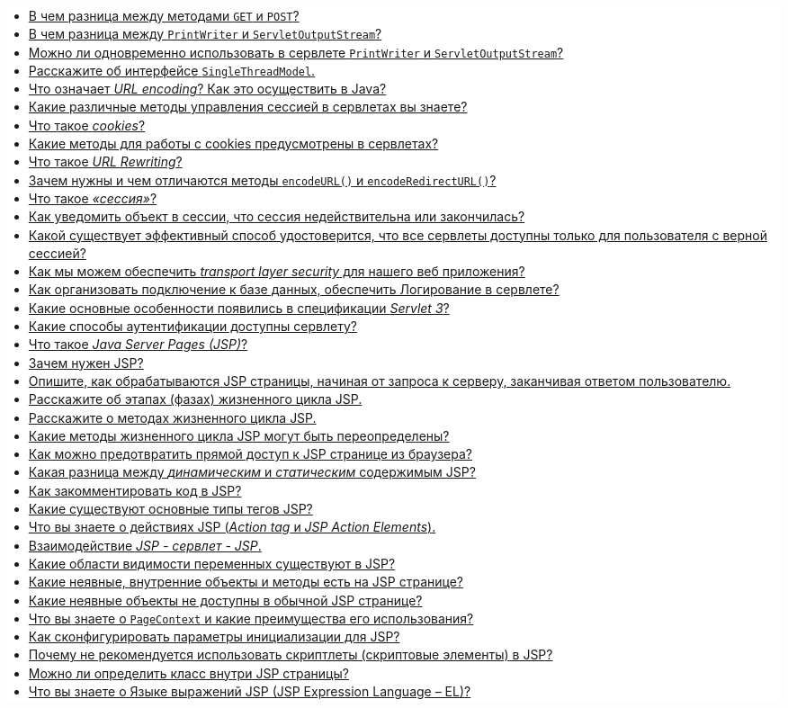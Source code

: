 + [В чем разница между методами `GET` и `POST`?](#В-чем-разница-между-методами-GET-и-POST)
+ [В чем разница между `PrintWriter` и `ServletOutputStream`?](#В-чем-разница-между-PrintWriter-и-ServletOutputStream)
+ [Можно ли одновременно использовать в сервлете `PrintWriter` и `ServletOutputStream`?](#Можно-ли-одновременно-использовать-в-сервлете-PrintWriter-и-ServletOutputStream)
+ [Расскажите об интерфейсе `SingleThreadModel`.](#Расскажите-об-интерфейсе-SingleThreadModel)
+ [Что означает _URL encoding_? Как это осуществить в Java?](#Что-означает-URL-encoding-Как-это-осуществить-в-Java)
+ [Какие различные методы управления сессией в сервлетах вы знаете?](#Какие-различные-методы-управления-сессией-в-сервлетах-вы-знаете)
+ [Что такое _cookies_?](#Что-такое-cookies)
+ [Какие методы для работы с cookies предусмотрены в сервлетах?](#Какие-методы-для-работы-с-cookies-предусмотрены-в-сервлетах)
+ [Что такое _URL Rewriting_?](#Что-такое-URL-Rewriting)
+ [Зачем нужны и чем отличаются методы `encodeURL()` и `encodeRedirectURL()`?](#Зачем-нужны-и-чем-отличаются-методы-encodeURL-и-encodeRedirectURL)
+ [Что такое _«сессия»_?](#Что-такое-сессия)
+ [Как уведомить объект в сессии, что сессия недействительна или закончилась?](#Как-уведомить-объект-в-сессии-что-сессия-недействительна-или-закончилась)
+ [Какой существует эффективный способ удостоверится, что все сервлеты доступны только для пользователя с верной сессией?](#Какой-существует-эффективный-способ-удостоверится-что-все-сервлеты-доступны-только-для-пользователя-с-верной-сессией)
+ [Как мы можем обеспечить _transport layer security_ для нашего веб приложения?](#Как-мы-можем-обеспечить-transport-layer-security-для-нашего-веб-приложения)
+ [Как организовать подключение к базе данных, обеспечить Логирование в сервлете?](#Как-организовать-подключение-к-базе-данных-обеспечить-Логирование-в-сервлете)
+ [Какие основные особенности появились в спецификации _Servlet 3_?](#Какие-основные-особенности-появились-в-спецификации-Servlet-3)
+ [Какие способы аутентификации доступны сервлету?](#Какие-способы-аутентификации-доступны-сервлету)
+ [Что такое _Java Server Pages (JSP)_?](#Что-такое-Java-Server-Pages-JSP)
+ [Зачем нужен JSP?](#Зачем-нужен-JSP)
+ [Опишите, как обрабатываются JSP страницы, начиная от запроса к серверу, заканчивая ответом пользователю.](#Опишите-как-обрабатываются-JSP-страницы-начиная-от-запроса-к-серверу-заканчивая-ответом-пользователю)
+ [Расскажите об этапах (фазах) жизненного цикла JSP.](#Расскажите-об-этапах-фазах-жизненного-цикла-JSP)
+ [Расскажите о методах жизненного цикла JSP.](#Расскажите-о-методах-жизненного-цикла-JSP)
+ [Какие методы жизненного цикла JSP могут быть переопределены?](#Какие-методы-жизненного-цикла-JSP-могут-быть-переопределены)
+ [Как можно предотвратить прямой доступ к JSP странице из браузера?](#Как-можно-предотвратить-прямой-доступ-к-JSP-странице-из-браузера)
+ [Какая разница между _динамическим_ и _статическим_ содержимым JSP?](#Какая-разница-между-динамическим-и-статическим-содержимым-JSP)
+ [Как закомментировать код в JSP?](#Как-закомментировать-код-в-JSP)
+ [Какие существуют основные типы тегов JSP?](#Какие-существуют-основные-типы-тегов-JSP)
+ [Что вы знаете о действиях JSP (_Action tag_ и _JSP Action Elements_).](#Что-вы-знаете-о-действиях-JSP-Action-tag-и-JSP-Action-Elements)
+ [Взаимодействие _JSP - сервлет - JSP_.](#Взаимодействие-JSP---сервлет---JSP)
+ [Какие области видимости переменных существуют в JSP?](#Какие-области-видимости-переменных-существуют-в-JSP)
+ [Какие неявные, внутренние объекты и методы есть на JSP странице?](#Какие-неявные-внутренние-объекты-и-методы-есть-на-JSP-странице)
+ [Какие неявные объекты не доступны в обычной JSP странице?](#Какие-неявные-объекты-не-доступны-в-обычной-JSP-странице)
+ [Что вы знаете о `PageContext` и какие преимущества его использования?](#Что-вы-знаете-о-PageContext-и-какие-преимущества-его-использования)
+ [Как сконфигурировать параметры инициализации для JSP?](#Как-сконфигурировать-параметры-инициализации-для-JSP)
+ [Почему не рекомендуется использовать скриптлеты (скриптовые элементы) в JSP?](#Почему-не-рекомендуется-использовать-скриптлеты-скриптовые-элементы-в-JSP)
+ [Можно ли определить класс внутри JSP страницы?](#Можно-ли-определить-класс-внутри-JSP-страницы)
+ [Что вы знаете о Языке выражений JSP (JSP Expression Language – EL)?](#Что-вы-знаете-о-Языке-выражений-JSP-JSP-Expression-Language-–-EL)